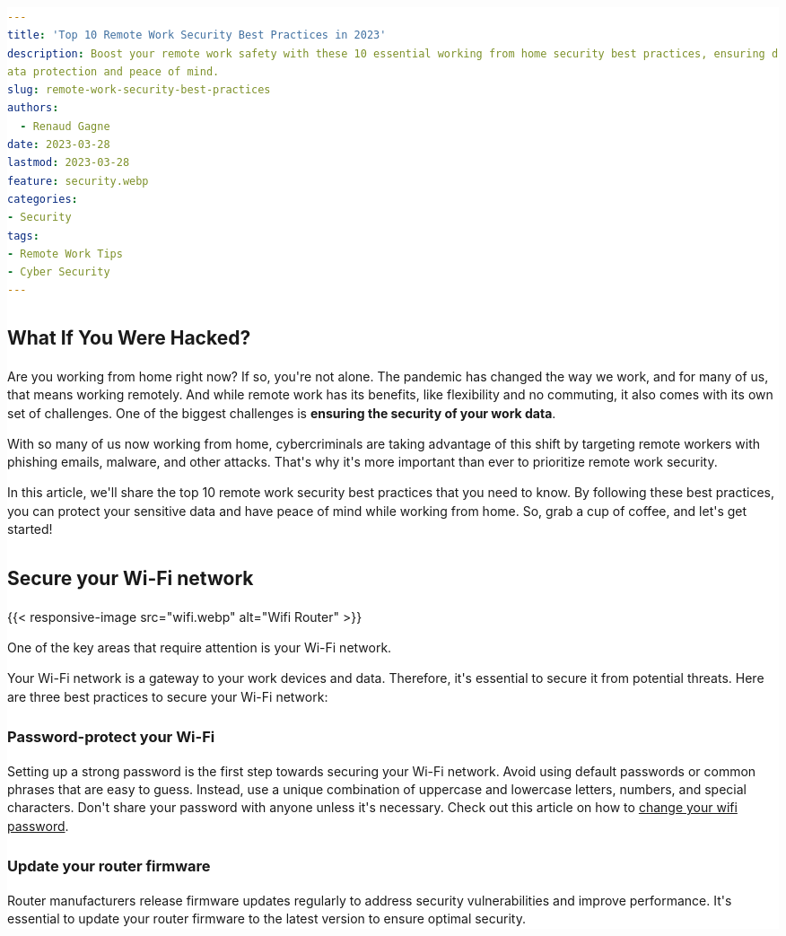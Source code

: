 ```yaml
---
title: 'Top 10 Remote Work Security Best Practices in 2023'
description: Boost your remote work safety with these 10 essential working from home security best practices, ensuring data protection and peace of mind.
slug: remote-work-security-best-practices
authors:
  - Renaud Gagne
date: 2023-03-28
lastmod: 2023-03-28
feature: security.webp
categories:
- Security
tags:
- Remote Work Tips
- Cyber Security
---
```

## What If You Were Hacked?

Are you working from home right now? If so, you're not alone. The pandemic has changed the way we work, and for many of us, that means working remotely. And while remote work has its benefits, like flexibility and no commuting, it also comes with its own set of challenges. One of the biggest challenges is **ensuring the security of your work data**.

With so many of us now working from home, cybercriminals are taking advantage of this shift by targeting remote workers with phishing emails, malware, and other attacks. That's why it's more important than ever to prioritize remote work security.

In this article, we'll share the top 10 remote work security best practices that you need to know. By following these best practices, you can protect your sensitive data and have peace of mind while working from home. So, grab a cup of coffee, and let's get started!

## Secure your Wi-Fi network
{{< responsive-image src="wifi.webp" alt="Wifi Router" >}}

One of the key areas that require attention is your Wi-Fi network.

Your Wi-Fi network is a gateway to your work devices and data. Therefore, it's essential to secure it from potential threats. Here are three best practices to secure your Wi-Fi network:

### Password-protect your Wi-Fi
Setting up a strong password is the first step towards securing your Wi-Fi network. Avoid using default passwords or common phrases that are easy to guess. Instead, use a unique combination of uppercase and lowercase letters, numbers, and special characters. Don't share your password with anyone unless it's necessary. Check out this article on how to [change your wifi password](https://www.businessinsider.com/guides/tech/how-to-change-wifi-password).

### Update your router firmware
Router manufacturers release firmware updates regularly to address security vulnerabilities and improve performance. It's essential to update your router firmware to the latest version to ensure optimal security.
